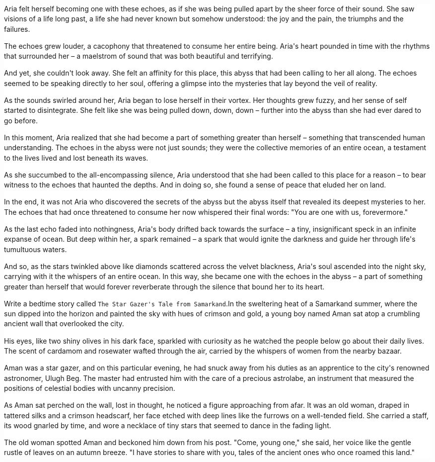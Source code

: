 Aria felt herself becoming one with these echoes, as if she was being pulled apart by the sheer force of their sound. She saw visions of a life long past, a life she had never known but somehow understood: the joy and the pain, the triumphs and the failures.

The echoes grew louder, a cacophony that threatened to consume her entire being. Aria's heart pounded in time with the rhythms that surrounded her – a maelstrom of sound that was both beautiful and terrifying.

And yet, she couldn't look away. She felt an affinity for this place, this abyss that had been calling to her all along. The echoes seemed to be speaking directly to her soul, offering a glimpse into the mysteries that lay beyond the veil of reality.

As the sounds swirled around her, Aria began to lose herself in their vortex. Her thoughts grew fuzzy, and her sense of self started to disintegrate. She felt like she was being pulled down, down, down – further into the abyss than she had ever dared to go before.

In this moment, Aria realized that she had become a part of something greater than herself – something that transcended human understanding. The echoes in the abyss were not just sounds; they were the collective memories of an entire ocean, a testament to the lives lived and lost beneath its waves.

As she succumbed to the all-encompassing silence, Aria understood that she had been called to this place for a reason – to bear witness to the echoes that haunted the depths. And in doing so, she found a sense of peace that eluded her on land.

In the end, it was not Aria who discovered the secrets of the abyss but the abyss itself that revealed its deepest mysteries to her. The echoes that had once threatened to consume her now whispered their final words: "You are one with us, forevermore."

As the last echo faded into nothingness, Aria's body drifted back towards the surface – a tiny, insignificant speck in an infinite expanse of ocean. But deep within her, a spark remained – a spark that would ignite the darkness and guide her through life's tumultuous waters.

And so, as the stars twinkled above like diamonds scattered across the velvet blackness, Aria's soul ascended into the night sky, carrying with it the whispers of an entire ocean. In this way, she became one with the echoes in the abyss – a part of something greater than herself that would forever reverberate through the silence that bound her to its heart.<end>

Write a bedtime story called `The Star Gazer's Tale from Samarkand`.<start>In the sweltering heat of a Samarkand summer, where the sun dipped into the horizon and painted the sky with hues of crimson and gold, a young boy named Aman sat atop a crumbling ancient wall that overlooked the city.

His eyes, like two shiny olives in his dark face, sparkled with curiosity as he watched the people below go about their daily lives. The scent of cardamom and rosewater wafted through the air, carried by the whispers of women from the nearby bazaar.

Aman was a star gazer, and on this particular evening, he had snuck away from his duties as an apprentice to the city's renowned astronomer, Ulugh Beg. The master had entrusted him with the care of a precious astrolabe, an instrument that measured the positions of celestial bodies with uncanny precision.

As Aman sat perched on the wall, lost in thought, he noticed a figure approaching from afar. It was an old woman, draped in tattered silks and a crimson headscarf, her face etched with deep lines like the furrows on a well-tended field. She carried a staff, its wood gnarled by time, and wore a necklace of tiny stars that seemed to dance in the fading light.

The old woman spotted Aman and beckoned him down from his post. "Come, young one," she said, her voice like the gentle rustle of leaves on an autumn breeze. "I have stories to share with you, tales of the ancient ones who once roamed this land."
